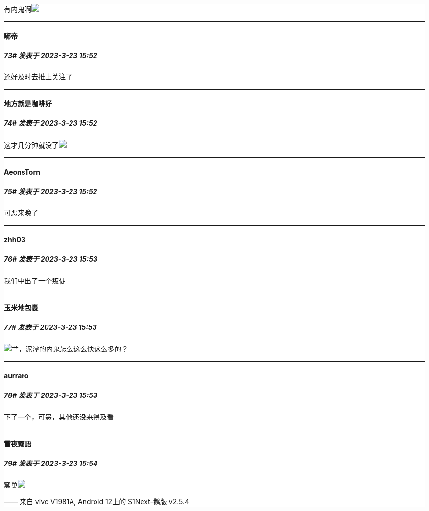 有内鬼啊<img src="https://static.saraba1st.com/image/smiley/face2017/009.gif" referrerpolicy="no-referrer">

*****

####  嘟帝  
##### 73#       发表于 2023-3-23 15:52

还好及时去推上关注了


*****

####  地方就是咖啡好  
##### 74#       发表于 2023-3-23 15:52

这才几分钟就没了<img src="https://static.saraba1st.com/image/smiley/face2017/117.png" referrerpolicy="no-referrer">

*****

####  AeonsTorn  
##### 75#       发表于 2023-3-23 15:52

可恶来晚了

*****

####  zhh03  
##### 76#       发表于 2023-3-23 15:53

我们中出了一个叛徒

*****

####  玉米地包裹  
##### 77#       发表于 2023-3-23 15:53

<img src="https://static.saraba1st.com/image/smiley/face2017/066.png" referrerpolicy="no-referrer">艹，泥潭的内鬼怎么这么快这么多的？

*****

####  aurraro  
##### 78#       发表于 2023-3-23 15:53

下了一个，可恶，其他还没来得及看

*****

####  雪夜霧語  
##### 79#       发表于 2023-3-23 15:54

窝巢<img src="https://static.saraba1st.com/image/smiley/face2017/158.png" referrerpolicy="no-referrer">

—— 来自 vivo V1981A, Android 12上的 [S1Next-鹅版](https://github.com/ykrank/S1-Next/releases) v2.5.4

